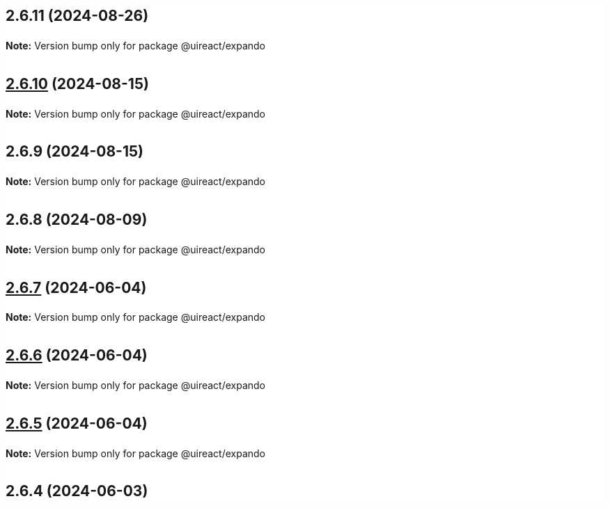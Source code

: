 


## 2.6.11 (2024-08-26)

**Note:** Version bump only for package @uireact/expando





## [2.6.10](https://github.com/inavac182/uireact/compare/@uireact/expando@2.6.9...@uireact/expando@2.6.10) (2024-08-15)

**Note:** Version bump only for package @uireact/expando





## 2.6.9 (2024-08-15)

**Note:** Version bump only for package @uireact/expando





## 2.6.8 (2024-08-09)

**Note:** Version bump only for package @uireact/expando





## [2.6.7](https://github.com/inavac182/uireact/compare/@uireact/expando@2.6.6...@uireact/expando@2.6.7) (2024-06-04)

**Note:** Version bump only for package @uireact/expando





## [2.6.6](https://github.com/inavac182/uireact/compare/@uireact/expando@2.6.5...@uireact/expando@2.6.6) (2024-06-04)

**Note:** Version bump only for package @uireact/expando





## [2.6.5](https://github.com/inavac182/uireact/compare/@uireact/expando@2.6.4...@uireact/expando@2.6.5) (2024-06-04)

**Note:** Version bump only for package @uireact/expando





## 2.6.4 (2024-06-03)
